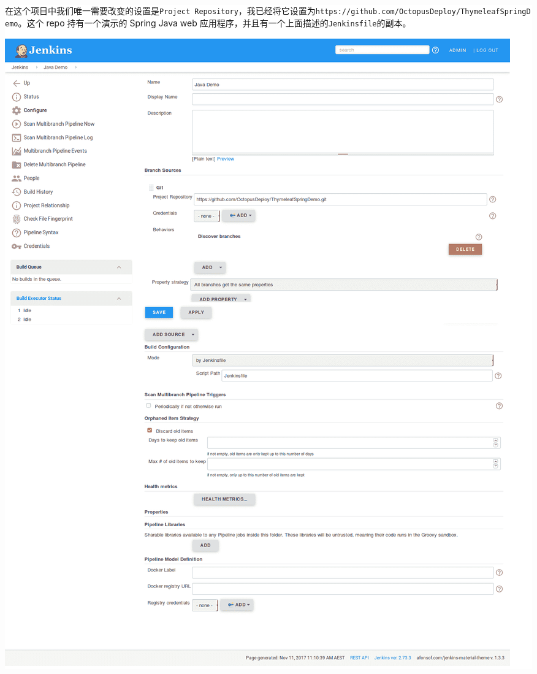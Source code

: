 在这个项目中我们唯一需要改变的设置是`Project Repository`，我已经将它设置为`https://github.com/OctopusDeploy/ThymeleafSpringDemo`。这个 repo 持有一个演示的 Spring Java web 应用程序，并且有一个上面描述的`Jenkinsfile`的副本。

[![Java Demo](img/05f285461aad592c2efbe3f597a5a1f9.png)](#)
